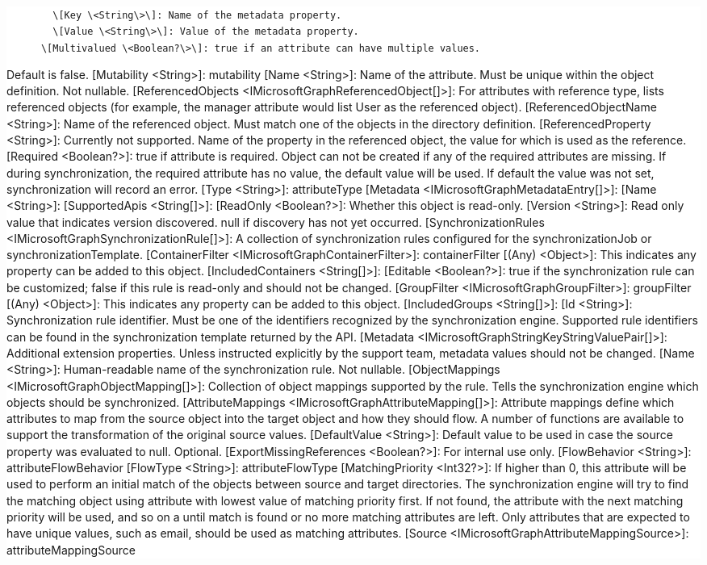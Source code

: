             \[Key \<String\>\]: Name of the metadata property.
            \[Value \<String\>\]: Value of the metadata property.
          \[Multivalued \<Boolean?\>\]: true if an attribute can have multiple values.
Default is false.
          \[Mutability \<String\>\]: mutability
          \[Name \<String\>\]: Name of the attribute.
Must be unique within the object definition.
Not nullable.
          \[ReferencedObjects \<IMicrosoftGraphReferencedObject\[\]\>\]: For attributes with reference type, lists referenced objects (for example, the manager attribute would list User as the referenced object).
            \[ReferencedObjectName \<String\>\]: Name of the referenced object.
Must match one of the objects in the directory definition.
            \[ReferencedProperty \<String\>\]: Currently not supported.
Name of the property in the referenced object, the value for which is used as the reference.
          \[Required \<Boolean?\>\]: true if attribute is required.
Object can not be created if any of the required attributes are missing.
If during synchronization, the required attribute has no value, the default value will be used.
If default the value was not set, synchronization will record an error.
          \[Type \<String\>\]: attributeType
        \[Metadata \<IMicrosoftGraphMetadataEntry\[\]\>\]: 
        \[Name \<String\>\]: 
        \[SupportedApis \<String\[\]\>\]: 
      \[ReadOnly \<Boolean?\>\]: Whether this object is read-only.
      \[Version \<String\>\]: Read only value that indicates version discovered.
null if discovery has not yet occurred.
    \[SynchronizationRules \<IMicrosoftGraphSynchronizationRule\[\]\>\]: A collection of synchronization rules configured for the synchronizationJob or synchronizationTemplate.
      \[ContainerFilter \<IMicrosoftGraphContainerFilter\>\]: containerFilter
        \[(Any) \<Object\>\]: This indicates any property can be added to this object.
        \[IncludedContainers \<String\[\]\>\]: 
      \[Editable \<Boolean?\>\]: true if the synchronization rule can be customized; false if this rule is read-only and should not be changed.
      \[GroupFilter \<IMicrosoftGraphGroupFilter\>\]: groupFilter
        \[(Any) \<Object\>\]: This indicates any property can be added to this object.
        \[IncludedGroups \<String\[\]\>\]: 
      \[Id \<String\>\]: Synchronization rule identifier.
Must be one of the identifiers recognized by the synchronization engine.
Supported rule identifiers can be found in the synchronization template returned by the API.
      \[Metadata \<IMicrosoftGraphStringKeyStringValuePair\[\]\>\]: Additional extension properties.
Unless instructed explicitly by the support team, metadata values should not be changed.
      \[Name \<String\>\]: Human-readable name of the synchronization rule.
Not nullable.
      \[ObjectMappings \<IMicrosoftGraphObjectMapping\[\]\>\]: Collection of object mappings supported by the rule.
Tells the synchronization engine which objects should be synchronized.
        \[AttributeMappings \<IMicrosoftGraphAttributeMapping\[\]\>\]: Attribute mappings define which attributes to map from the source object into the target object and how they should flow.
A number of functions are available to support the transformation of the original source values.
          \[DefaultValue \<String\>\]: Default value to be used in case the source property was evaluated to null.
Optional.
          \[ExportMissingReferences \<Boolean?\>\]: For internal use only.
          \[FlowBehavior \<String\>\]: attributeFlowBehavior
          \[FlowType \<String\>\]: attributeFlowType
          \[MatchingPriority \<Int32?\>\]: If higher than 0, this attribute will be used to perform an initial match of the objects between source and target directories.
The synchronization engine will try to find the matching object using attribute with lowest value of matching priority first.
If not found, the attribute with the next matching priority will be used, and so on a until match is found or no more matching attributes are left.
Only attributes that are expected to have unique values, such as email, should be used as matching attributes.
          \[Source \<IMicrosoftGraphAttributeMappingSource\>\]: attributeMappingSource
